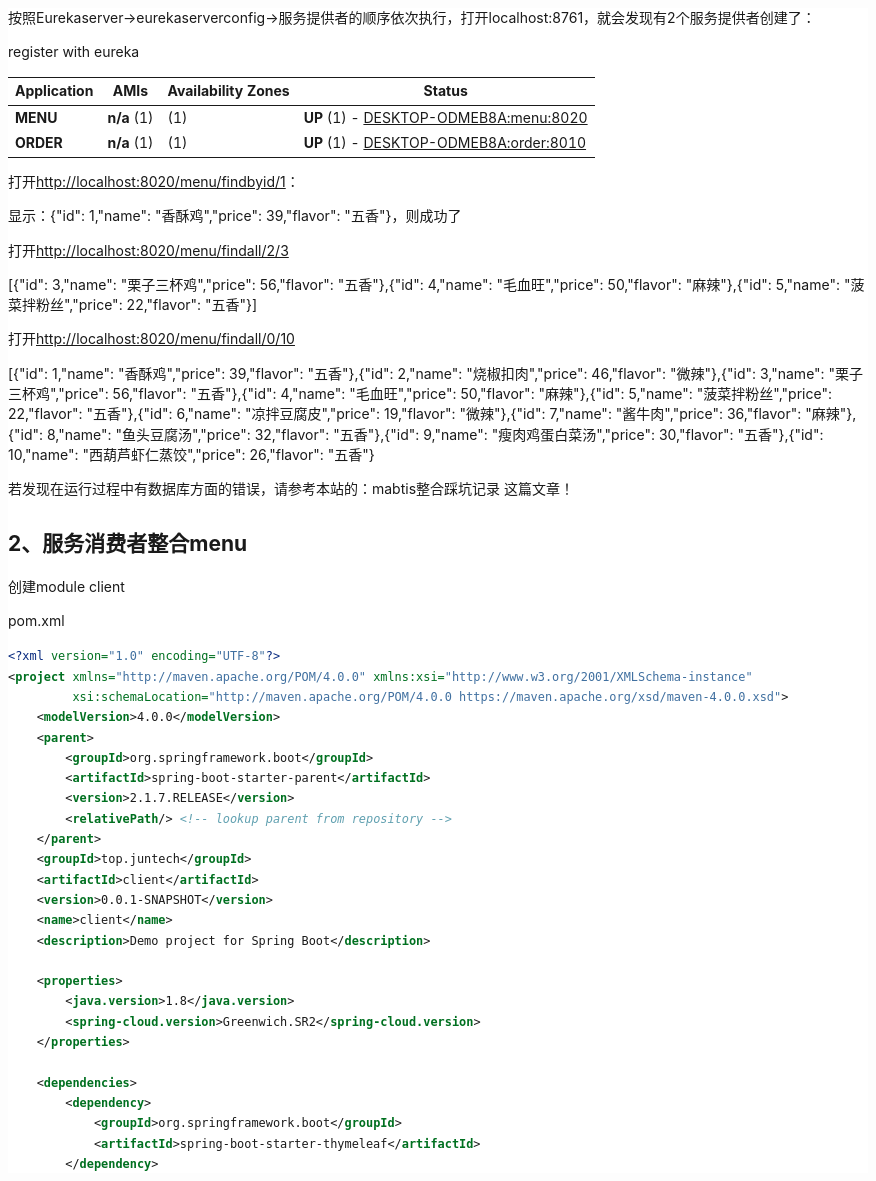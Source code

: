 

按照Eurekaserver->eurekaserverconfig->服务提供者的顺序依次执行，打开localhost:8761，就会发现有2个服务提供者创建了：

register with eureka

| Application | AMIs        | Availability Zones | Status                                                       |
| ----------- | ----------- | ------------------ | ------------------------------------------------------------ |
| **MENU**    | **n/a** (1) | (1)                | **UP** (1) - [DESKTOP-ODMEB8A:menu:8020](http://desktop-odmeb8a:8020/actuator/info) |
| **ORDER**   | **n/a** (1) | (1)                | **UP** (1) - [DESKTOP-ODMEB8A:order:8010](http://desktop-odmeb8a:8010/actuator/info) |

打开<http://localhost:8020/menu/findbyid/1>：

显示：{"id": 1,"name": "香酥鸡","price": 39,"flavor": "五香"}，则成功了

打开<http://localhost:8020/menu/findall/2/3>

[{"id": 3,"name": "栗子三杯鸡","price": 56,"flavor": "五香"},{"id": 4,"name": "毛血旺","price": 50,"flavor": "麻辣"},{"id": 5,"name": "菠菜拌粉丝","price": 22,"flavor": "五香"}]

打开<http://localhost:8020/menu/findall/0/10>

[{"id": 1,"name": "香酥鸡","price": 39,"flavor": "五香"},{"id": 2,"name": "烧椒扣肉","price": 46,"flavor": "微辣"},{"id": 3,"name": "栗子三杯鸡","price": 56,"flavor": "五香"},{"id": 4,"name": "毛血旺","price": 50,"flavor": "麻辣"},{"id": 5,"name": "菠菜拌粉丝","price": 22,"flavor": "五香"},{"id": 6,"name": "凉拌豆腐皮","price": 19,"flavor": "微辣"},{"id": 7,"name": "酱牛肉","price": 36,"flavor": "麻辣"},{"id": 8,"name": "鱼头豆腐汤","price": 32,"flavor": "五香"},{"id": 9,"name": "瘦肉鸡蛋白菜汤","price": 30,"flavor": "五香"},{"id": 10,"name": "西葫芦虾仁蒸饺","price": 26,"flavor": "五香"}

若发现在运行过程中有数据库方面的错误，请参考本站的：mabtis整合踩坑记录 这篇文章！



## 2、服务消费者整合menu



创建module  client

pom.xml

```xml
<?xml version="1.0" encoding="UTF-8"?>
<project xmlns="http://maven.apache.org/POM/4.0.0" xmlns:xsi="http://www.w3.org/2001/XMLSchema-instance"
         xsi:schemaLocation="http://maven.apache.org/POM/4.0.0 https://maven.apache.org/xsd/maven-4.0.0.xsd">
    <modelVersion>4.0.0</modelVersion>
    <parent>
        <groupId>org.springframework.boot</groupId>
        <artifactId>spring-boot-starter-parent</artifactId>
        <version>2.1.7.RELEASE</version>
        <relativePath/> <!-- lookup parent from repository -->
    </parent>
    <groupId>top.juntech</groupId>
    <artifactId>client</artifactId>
    <version>0.0.1-SNAPSHOT</version>
    <name>client</name>
    <description>Demo project for Spring Boot</description>

    <properties>
        <java.version>1.8</java.version>
        <spring-cloud.version>Greenwich.SR2</spring-cloud.version>
    </properties>

    <dependencies>
        <dependency>
            <groupId>org.springframework.boot</groupId>
            <artifactId>spring-boot-starter-thymeleaf</artifactId>
        </dependency>
```